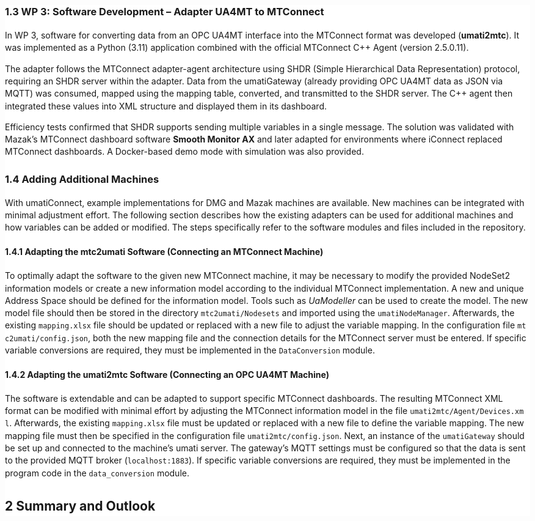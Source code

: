 ### 1.3 WP 3: Software Development – Adapter UA4MT to MTConnect

In WP 3, software for converting data from an OPC UA4MT interface into the MTConnect format was developed (**umati2mtc**). It was implemented as a Python (3.11) application combined with the official MTConnect C++ Agent (version 2.5.0.11).

The adapter follows the MTConnect adapter-agent architecture using SHDR (Simple Hierarchical Data Representation) protocol, requiring an SHDR server within the adapter. Data from the umatiGateway (already providing OPC UA4MT data as JSON via MQTT) was consumed, mapped using the mapping table, converted, and transmitted to the SHDR server. The C++ agent then integrated these values into XML structure and displayed them in its dashboard.

Efficiency tests confirmed that SHDR supports sending multiple variables in a single message. The solution was validated with Mazak’s MTConnect dashboard software **Smooth Monitor AX** and later adapted for environments where iConnect replaced MTConnect dashboards. A Docker-based demo mode with simulation was also provided.

### 1.4 Adding Additional Machines

With umatiConnect, example implementations for DMG and Mazak machines are available. New machines can be integrated with minimal adjustment effort. The following section describes how the existing adapters can be used for additional machines and how variables can be added or modified. The steps specifically refer to the software modules and files included in the repository.

#### 1.4.1 Adapting the mtc2umati Software (Connecting an MTConnect Machine)

To optimally adapt the software to the given new MTConnect machine, it may be necessary to modify the provided NodeSet2 information models or create a new information model according to the individual MTConnect implementation. A new and unique Address Space should be defined for the information model. Tools such as _UaModeller_ can be used to create the model. The new model file should then be stored in the directory `mtc2umati/Nodesets` and imported using the `umatiNodeManager`. Afterwards, the existing `mapping.xlsx` file should be updated or replaced with a new file to adjust the variable mapping. In the configuration file `mtc2umati/config.json`, both the new mapping file and the connection details for the MTConnect server must be entered. If specific variable conversions are required, they must be implemented in the `DataConversion` module.

#### 1.4.2 Adapting the umati2mtc Software (Connecting an OPC UA4MT Machine)

The software is extendable and can be adapted to support specific MTConnect dashboards. The resulting MTConnect XML format can be modified with minimal effort by adjusting the MTConnect information model in the file `umati2mtc/Agent/Devices.xml`. Afterwards, the existing `mapping.xlsx` file must be updated or replaced with a new file to define the variable mapping. The new mapping file must then be specified in the configuration file `umati2mtc/config.json`. Next, an instance of the `umatiGateway` should be set up and connected to the machine’s umati server. The gateway’s MQTT settings must be configured so that the data is sent to the provided MQTT broker (`localhost:1883`). If specific variable conversions are required, they must be implemented in the program code in the `data_conversion` module.

## 2 Summary and Outlook
